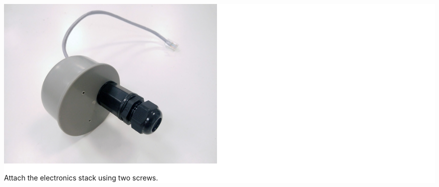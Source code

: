 <img src="/the-things-conference/img/IMG_20181003_100254.jpg" width="425">

Attach the electronics stack using two screws.
